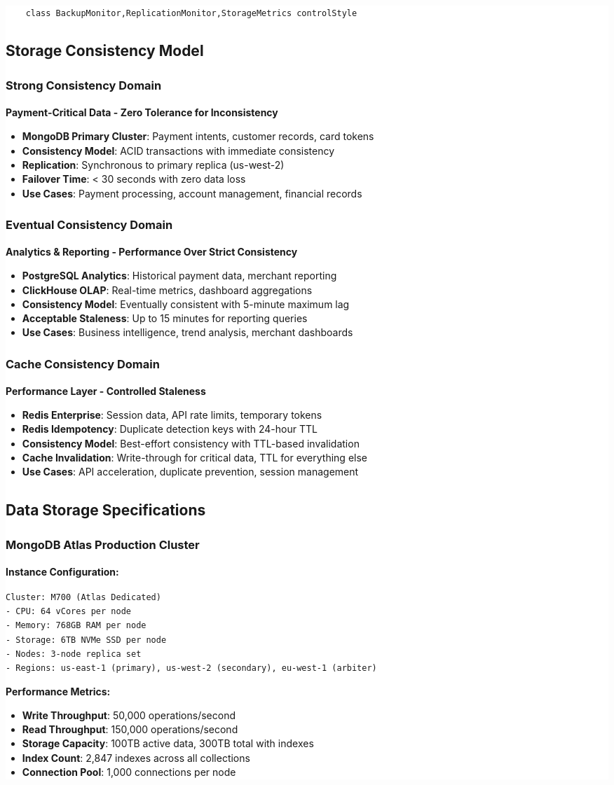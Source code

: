 ```mermaid
    class BackupMonitor,ReplicationMonitor,StorageMetrics controlStyle
```

## Storage Consistency Model

### Strong Consistency Domain
**Payment-Critical Data - Zero Tolerance for Inconsistency**

- **MongoDB Primary Cluster**: Payment intents, customer records, card tokens
- **Consistency Model**: ACID transactions with immediate consistency
- **Replication**: Synchronous to primary replica (us-west-2)
- **Failover Time**: < 30 seconds with zero data loss
- **Use Cases**: Payment processing, account management, financial records

### Eventual Consistency Domain
**Analytics & Reporting - Performance Over Strict Consistency**

- **PostgreSQL Analytics**: Historical payment data, merchant reporting
- **ClickHouse OLAP**: Real-time metrics, dashboard aggregations
- **Consistency Model**: Eventually consistent with 5-minute maximum lag
- **Acceptable Staleness**: Up to 15 minutes for reporting queries
- **Use Cases**: Business intelligence, trend analysis, merchant dashboards

### Cache Consistency Domain
**Performance Layer - Controlled Staleness**

- **Redis Enterprise**: Session data, API rate limits, temporary tokens
- **Redis Idempotency**: Duplicate detection keys with 24-hour TTL
- **Consistency Model**: Best-effort consistency with TTL-based invalidation
- **Cache Invalidation**: Write-through for critical data, TTL for everything else
- **Use Cases**: API acceleration, duplicate prevention, session management

## Data Storage Specifications

### MongoDB Atlas Production Cluster

**Instance Configuration:**
```
Cluster: M700 (Atlas Dedicated)
- CPU: 64 vCores per node
- Memory: 768GB RAM per node
- Storage: 6TB NVMe SSD per node
- Nodes: 3-node replica set
- Regions: us-east-1 (primary), us-west-2 (secondary), eu-west-1 (arbiter)
```

**Performance Metrics:**
- **Write Throughput**: 50,000 operations/second
- **Read Throughput**: 150,000 operations/second
- **Storage Capacity**: 100TB active data, 300TB total with indexes
- **Index Count**: 2,847 indexes across all collections
- **Connection Pool**: 1,000 connections per node
